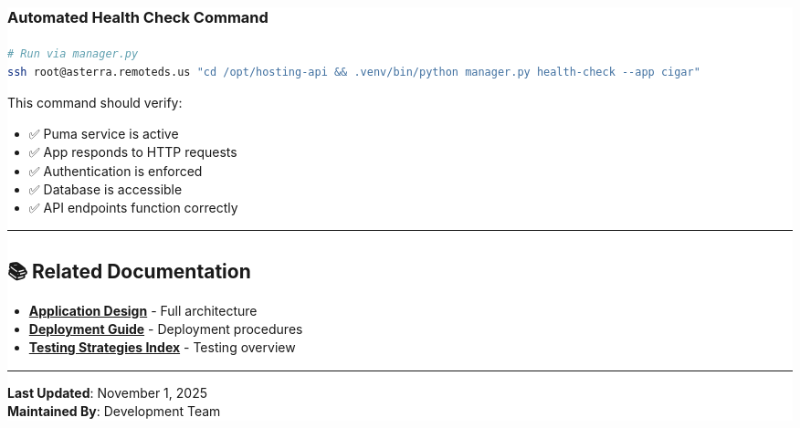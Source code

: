 ### **Automated Health Check Command**
```bash
# Run via manager.py
ssh root@asterra.remoteds.us "cd /opt/hosting-api && .venv/bin/python manager.py health-check --app cigar"
```

This command should verify:
- ✅ Puma service is active
- ✅ App responds to HTTP requests
- ✅ Authentication is enforced
- ✅ Database is accessible
- ✅ API endpoints function correctly

---

## 📚 Related Documentation

- **[Application Design](../application-design-documents/cigar-management-system.md)** - Full architecture
- **[Deployment Guide](../deployment-guides/CIGAR_DEPLOYMENT_GUIDE.md)** - Deployment procedures
- **[Testing Strategies Index](README.md)** - Testing overview

---

**Last Updated**: November 1, 2025  
**Maintained By**: Development Team

